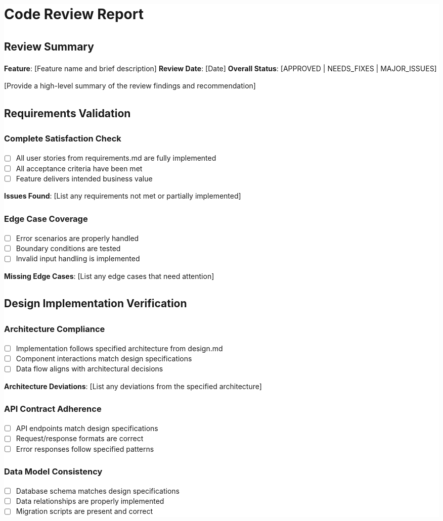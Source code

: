 # Code Review Report

## Review Summary

**Feature**: [Feature name and brief description]
**Review Date**: [Date]
**Overall Status**: [APPROVED | NEEDS_FIXES | MAJOR_ISSUES]

[Provide a high-level summary of the review findings and recommendation]

## Requirements Validation

### Complete Satisfaction Check

- [ ] All user stories from requirements.md are fully implemented
- [ ] All acceptance criteria have been met
- [ ] Feature delivers intended business value

**Issues Found**:
[List any requirements not met or partially implemented]

### Edge Case Coverage

- [ ] Error scenarios are properly handled
- [ ] Boundary conditions are tested
- [ ] Invalid input handling is implemented

**Missing Edge Cases**:
[List any edge cases that need attention]

## Design Implementation Verification

### Architecture Compliance

- [ ] Implementation follows specified architecture from design.md
- [ ] Component interactions match design specifications
- [ ] Data flow aligns with architectural decisions

**Architecture Deviations**:
[List any deviations from the specified architecture]

### API Contract Adherence

- [ ] API endpoints match design specifications
- [ ] Request/response formats are correct
- [ ] Error responses follow specified patterns

### Data Model Consistency

- [ ] Database schema matches design specifications
- [ ] Data relationships are properly implemented
- [ ] Migration scripts are present and correct

